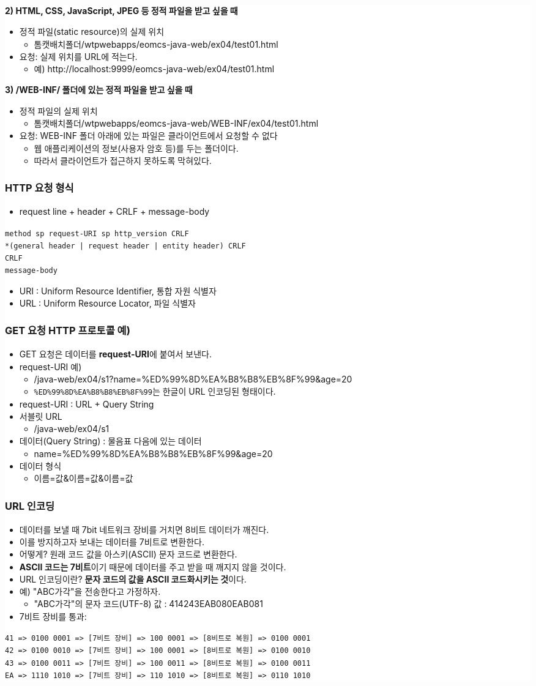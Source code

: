 **2) HTML, CSS, JavaScript, JPEG 등 정적 파일을 받고 싶을 때**

- 정적 파일(static resource)의 실제 위치
    - 톰캣배치폴더/wtpwebapps/eomcs-java-web/ex04/test01.html
- 요청: 실제 위치를 URL에 적는다.
    - 예) http://localhost:9999/eomcs-java-web/ex04/test01.html

**3) /WEB-INF/ 폴더에 있는 정적 파일을 받고 싶을 때**

- 정적 파일의 실제 위치
    - 톰캣배치폴더/wtpwebapps/eomcs-java-web/WEB-INF/ex04/test01.html
- 요청: WEB-INF 폴더 아래에 있는 파일은 클라이언트에서 요청할 수 없다
    - 웹 애플리케이션의 정보(사용자 암호 등)를 두는 폴더이다.
    - 따라서 클라이언트가 접근하지 못하도록 막혀있다.

### HTTP 요청 형식

- request line + header + CRLF + message-body
```
method sp request-URI sp http_version CRLF
*(general header | request header | entity header) CRLF
CRLF
message-body
```

- URI : Uniform Resource Identifier, 통합 자원 식별자
- URL : Uniform Resource Locator, 파일 식별자

### GET 요청 HTTP 프로토콜 예)

- GET 요청은 데이터를 **request-URI**에 붙여서 보낸다.
- request-URI 예)
    - /java-web/ex04/s1?name=%ED%99%8D%EA%B8%B8%EB%8F%99&age=20
    - `%ED%99%8D%EA%B8%B8%EB%8F%99`는 한글이 URL 인코딩된 형태이다.
- request-URI : URL + Query String
- 서블릿 URL
    - /java-web/ex04/s1
- 데이터(Query String) : 물음표 다음에 있는 데이터
    - name=%ED%99%8D%EA%B8%B8%EB%8F%99&age=20
- 데이터 형식
    - 이름=값&이름=값&이름=값

### URL 인코딩

- 데이터를 보낼 때 7bit 네트워크 장비를 거치면 8비트 데이터가 깨진다.
- 이를 방지하고자 보내는 데이터를 7비트로 변환한다.
- 어떻게? 원래 코드 값을 아스키(ASCII) 문자 코드로 변환한다.
- **ASCII 코드는 7비트**이기 때문에 데이터를 주고 받을 때 깨지지 않을 것이다.
- URL 인코딩이란? **문자 코드의 값을 ASCII 코드화시키는 것**이다.
- 예) "ABC가각"을 전송한다고 가정하자.
    - "ABC가각"의 문자 코드(UTF-8) 값 : 414243EAB080EAB081
- 7비트 장비를 통과:

```
41 => 0100 0001 => [7비트 장비] => 100 0001 => [8비트로 복원] => 0100 0001
42 => 0100 0010 => [7비트 장비] => 100 0001 => [8비트로 복원] => 0100 0010
43 => 0100 0011 => [7비트 장비] => 100 0011 => [8비트로 복원] => 0100 0011
EA => 1110 1010 => [7비트 장비] => 110 1010 => [8비트로 복원] => 0110 1010
```
